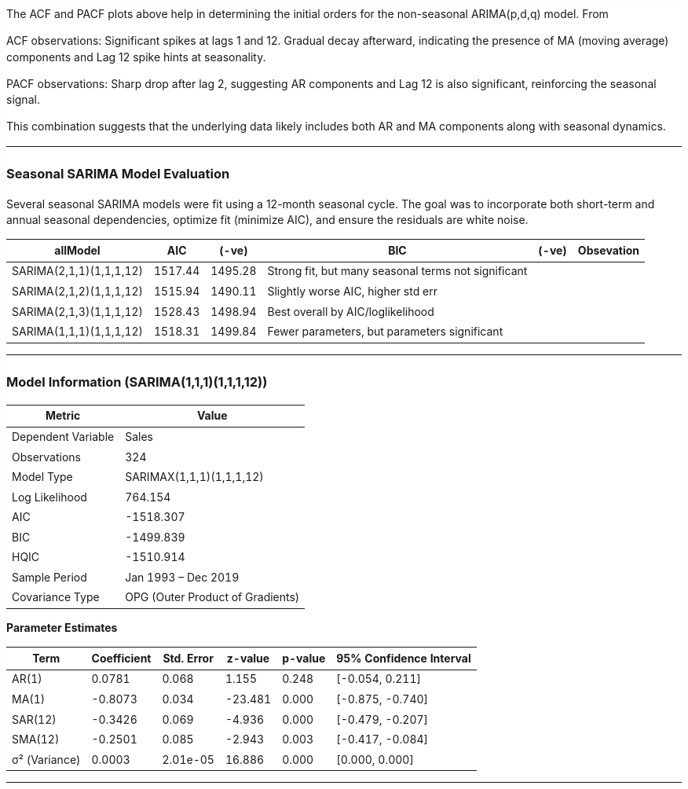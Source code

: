 The ACF and PACF plots above help in determining the initial orders for the non-seasonal ARIMA(p,d,q) model. From

ACF observations: Significant spikes at lags 1 and 12. Gradual decay afterward, indicating the presence of MA (moving average) components and Lag 12 spike hints at seasonality.

PACF observations: Sharp drop after lag 2, suggesting AR components and Lag 12 is also significant, reinforcing the seasonal signal.

This combination suggests that the underlying data likely includes both AR and MA components along with seasonal dynamics.

---

### Seasonal SARIMA Model Evaluation

Several seasonal SARIMA models were fit using a 12-month seasonal cycle. The goal was to incorporate both short-term and annual seasonal dependencies, optimize fit (minimize AIC), and ensure the residuals are white noise.

| allModel                | AIC     | (-ve)   | BIC                                                 | (-ve) | Obsevation |
| ----------------------- | ------- | ------- | --------------------------------------------------- | ----- | ---------- |
| SARIMA(2,1,1)(1,1,1,12) | 1517.44 | 1495.28 | Strong fit, but many seasonal terms not significant |       |            |
| SARIMA(2,1,2)(1,1,1,12) | 1515.94 | 1490.11 | Slightly worse AIC, higher std err                  |       |            |
| SARIMA(2,1,3)(1,1,1,12) | 1528.43 | 1498.94 | Best overall by AIC/loglikelihood                   |       |            |
| SARIMA(1,1,1)(1,1,1,12) | 1518.31 | 1499.84 | Fewer parameters, but parameters significant        |       |            |

---

### Model Information (SARIMA(1,1,1)(1,1,1,12))

| Metric             | Value                            |
| ------------------ | -------------------------------- |
| Dependent Variable | Sales                            |
| Observations       | 324                              |
| Model Type         | SARIMAX(1,1,1)(1,1,1,12)         |
| Log Likelihood     | 764.154                          |
| AIC                | -1518.307                        |
| BIC                | -1499.839                        |
| HQIC               | -1510.914                        |
| Sample Period      | Jan 1993 – Dec 2019              |
| Covariance Type    | OPG (Outer Product of Gradients) |

**Parameter Estimates**

| Term          | Coefficient | Std. Error | z-value | p-value | 95% Confidence Interval |
| ------------- | ----------- | ---------- | ------- | ------- | ----------------------- |
| AR(1)         | 0.0781      | 0.068      | 1.155   | 0.248   | \[-0.054, 0.211]        |
| MA(1)         | -0.8073     | 0.034      | -23.481 | 0.000   | \[-0.875, -0.740]       |
| SAR(12)       | -0.3426     | 0.069      | -4.936  | 0.000   | \[-0.479, -0.207]       |
| SMA(12)       | -0.2501     | 0.085      | -2.943  | 0.003   | \[-0.417, -0.084]       |
| σ² (Variance) | 0.0003      | 2.01e-05   | 16.886  | 0.000   | \[0.000, 0.000]         |

---